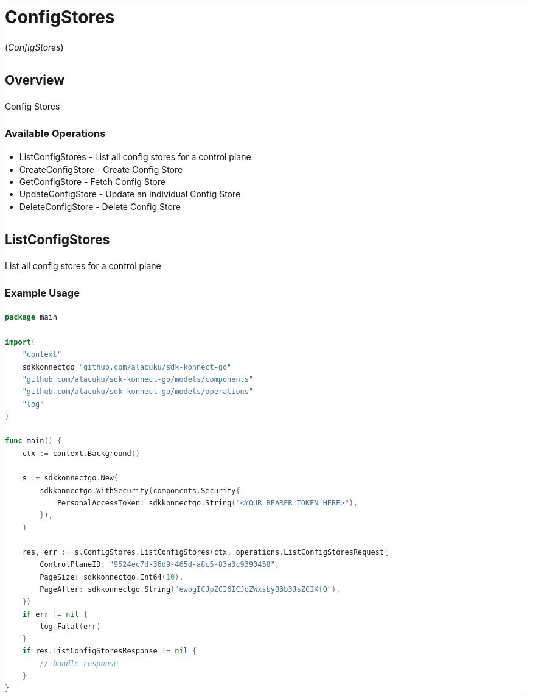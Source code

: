# ConfigStores
(*ConfigStores*)

## Overview

Config Stores

### Available Operations

* [ListConfigStores](#listconfigstores) - List all config stores for a control plane
* [CreateConfigStore](#createconfigstore) - Create Config Store
* [GetConfigStore](#getconfigstore) - Fetch Config Store
* [UpdateConfigStore](#updateconfigstore) - Update an individual Config Store
* [DeleteConfigStore](#deleteconfigstore) - Delete Config Store

## ListConfigStores

List all config stores for a control plane

### Example Usage


```go
package main

import(
	"context"
	sdkkonnectgo "github.com/alacuku/sdk-konnect-go"
	"github.com/alacuku/sdk-konnect-go/models/components"
	"github.com/alacuku/sdk-konnect-go/models/operations"
	"log"
)

func main() {
    ctx := context.Background()

    s := sdkkonnectgo.New(
        sdkkonnectgo.WithSecurity(components.Security{
            PersonalAccessToken: sdkkonnectgo.String("<YOUR_BEARER_TOKEN_HERE>"),
        }),
    )

    res, err := s.ConfigStores.ListConfigStores(ctx, operations.ListConfigStoresRequest{
        ControlPlaneID: "9524ec7d-36d9-465d-a8c5-83a3c9390458",
        PageSize: sdkkonnectgo.Int64(10),
        PageAfter: sdkkonnectgo.String("ewogICJpZCI6ICJoZWxsbyB3b3JsZCIKfQ"),
    })
    if err != nil {
        log.Fatal(err)
    }
    if res.ListConfigStoresResponse != nil {
        // handle response
    }
}
```
